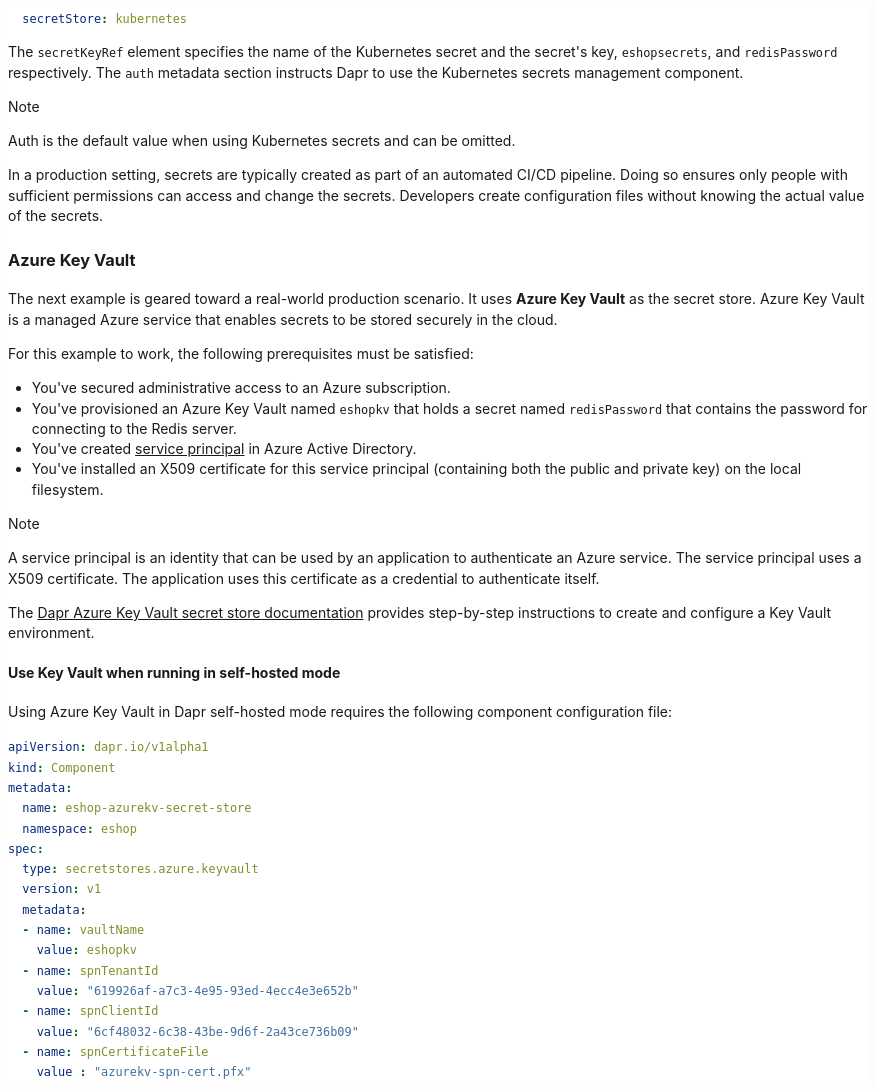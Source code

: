 ```yaml
  secretStore: kubernetes
```

The `secretKeyRef` element specifies the name of the Kubernetes secret and the secret's key, `eshopsecrets`, and `redisPassword` respectively. The `auth` metadata section instructs Dapr to use the Kubernetes secrets management component.

> [!NOTE]
> Auth is the default value when using Kubernetes secrets and can be omitted.

In a production setting, secrets are typically created as part of an automated CI/CD pipeline. Doing so ensures only people with sufficient permissions can access and change the secrets. Developers create configuration files without knowing the actual value of the secrets.

### Azure Key Vault

The next example is geared toward a real-world production scenario. It uses **Azure Key Vault** as the secret store. Azure Key Vault is a managed Azure service that enables secrets to be stored securely in the cloud.

For this example to work, the following prerequisites must be satisfied:

- You've secured administrative access to an Azure subscription.
- You've provisioned an Azure Key Vault named `eshopkv` that holds a secret named `redisPassword` that contains the password for connecting to the Redis server.
- You've created [service principal](/azure/active-directory/develop/howto-create-service-principal-portal) in Azure Active Directory.
- You've installed an X509 certificate for this service principal (containing both the public and private key) on the local filesystem.

> [!NOTE]
> A service principal is an identity that can be used by an application to authenticate an Azure service. The service principal uses a X509 certificate. The application uses this certificate as a credential to authenticate itself.

The [Dapr Azure Key Vault secret store documentation](https://docs.dapr.io/operations/components/setup-secret-store/supported-secret-stores/azure-keyvault/) provides step-by-step instructions to create and configure a Key Vault environment.

#### Use Key Vault when running in self-hosted mode

Using Azure Key Vault in Dapr self-hosted mode requires the following component configuration file:

```yaml
apiVersion: dapr.io/v1alpha1
kind: Component
metadata:
  name: eshop-azurekv-secret-store
  namespace: eshop
spec:
  type: secretstores.azure.keyvault
  version: v1
  metadata:
  - name: vaultName
    value: eshopkv
  - name: spnTenantId
    value: "619926af-a7c3-4e95-93ed-4ecc4e3e652b"
  - name: spnClientId
    value: "6cf48032-6c38-43be-9d6f-2a43ce736b09"
  - name: spnCertificateFile
    value : "azurekv-spn-cert.pfx"
```
